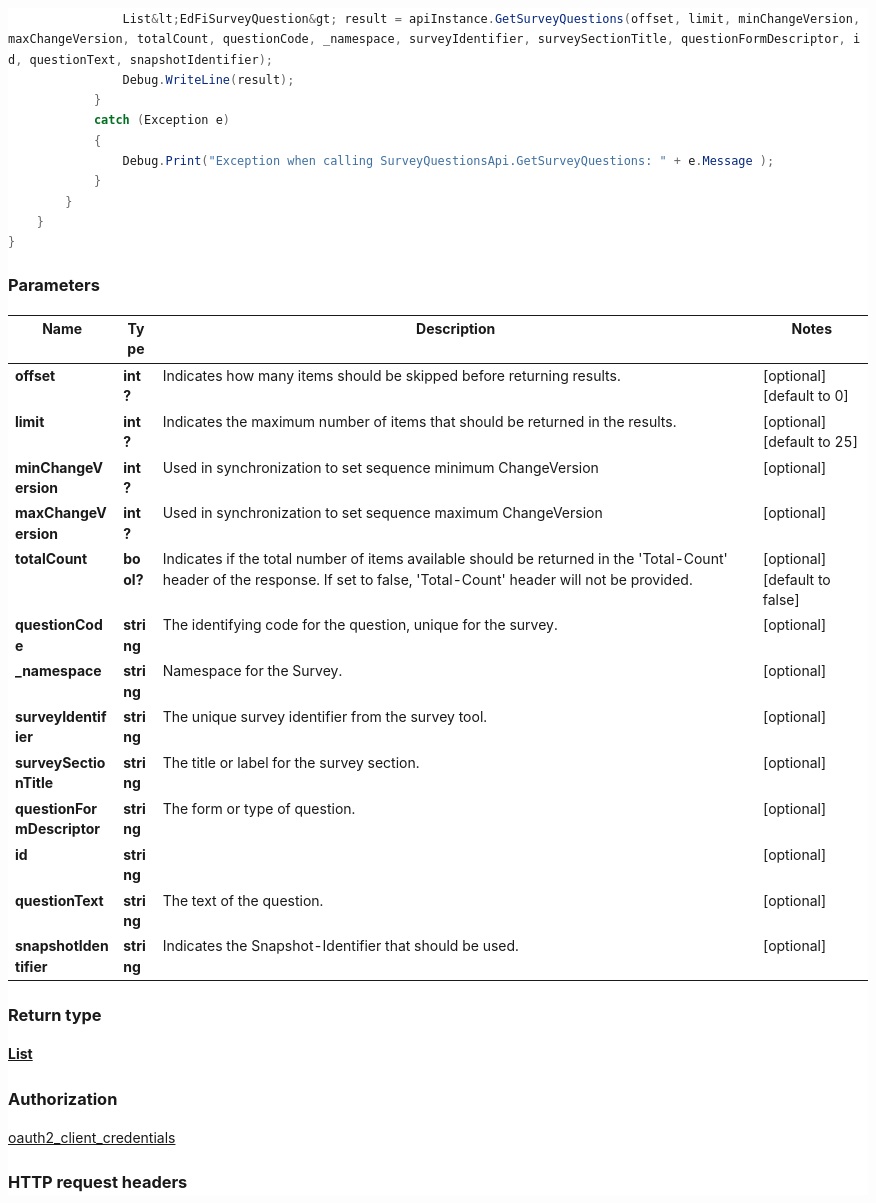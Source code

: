 ```csharp
                List&lt;EdFiSurveyQuestion&gt; result = apiInstance.GetSurveyQuestions(offset, limit, minChangeVersion, maxChangeVersion, totalCount, questionCode, _namespace, surveyIdentifier, surveySectionTitle, questionFormDescriptor, id, questionText, snapshotIdentifier);
                Debug.WriteLine(result);
            }
            catch (Exception e)
            {
                Debug.Print("Exception when calling SurveyQuestionsApi.GetSurveyQuestions: " + e.Message );
            }
        }
    }
}
```

### Parameters

Name | Type | Description  | Notes
------------- | ------------- | ------------- | -------------
 **offset** | **int?**| Indicates how many items should be skipped before returning results. | [optional] [default to 0]
 **limit** | **int?**| Indicates the maximum number of items that should be returned in the results. | [optional] [default to 25]
 **minChangeVersion** | **int?**| Used in synchronization to set sequence minimum ChangeVersion | [optional] 
 **maxChangeVersion** | **int?**| Used in synchronization to set sequence maximum ChangeVersion | [optional] 
 **totalCount** | **bool?**| Indicates if the total number of items available should be returned in the &#39;Total-Count&#39; header of the response.  If set to false, &#39;Total-Count&#39; header will not be provided. | [optional] [default to false]
 **questionCode** | **string**| The identifying code for the question, unique for the survey. | [optional] 
 **_namespace** | **string**| Namespace for the Survey. | [optional] 
 **surveyIdentifier** | **string**| The unique survey identifier from the survey tool. | [optional] 
 **surveySectionTitle** | **string**| The title or label for the survey section. | [optional] 
 **questionFormDescriptor** | **string**| The form or type of question. | [optional] 
 **id** | **string**|  | [optional] 
 **questionText** | **string**| The text of the question. | [optional] 
 **snapshotIdentifier** | **string**| Indicates the Snapshot-Identifier that should be used. | [optional] 

### Return type

[**List<EdFiSurveyQuestion>**](EdFiSurveyQuestion.md)

### Authorization

[oauth2_client_credentials](../README.md#oauth2_client_credentials)

### HTTP request headers
